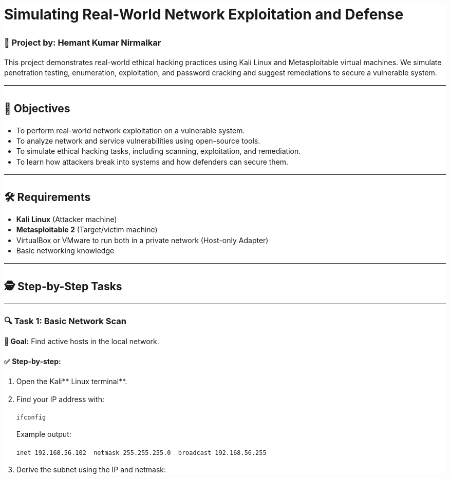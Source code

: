 # Simulating Real-World Network Exploitation and Defense

### 📁 Project by: Hemant Kumar Nirmalkar

This project demonstrates real-world ethical hacking practices using Kali Linux and Metasploitable virtual machines. We simulate penetration testing, enumeration, exploitation, and password cracking and suggest remediations to secure a vulnerable system.

---

## 🧠 Objectives

* To perform real-world network exploitation on a vulnerable system.
* To analyze network and service vulnerabilities using open-source tools.
* To simulate ethical hacking tasks, including scanning, exploitation, and remediation.
* To learn how attackers break into systems and how defenders can secure them.

---

## 🛠️ Requirements

* **Kali Linux** (Attacker machine)
* **Metasploitable 2** (Target/victim machine)
* VirtualBox or VMware to run both in a private network (Host-only Adapter)
* Basic networking knowledge

---

## 🕵️ Step-by-Step Tasks

---

### 🔍 Task 1: Basic Network Scan

**🎯 Goal:** Find active hosts in the local network.

#### ✅ Step-by-step:

1. Open the Kali\*\* Linux terminal\*\*.

2. Find your IP address with:

   ```bash
   ifconfig
   ```

   Example output:

   ```
   inet 192.168.56.102  netmask 255.255.255.0  broadcast 192.168.56.255
   ```

3. Derive the subnet using the IP and netmask:
